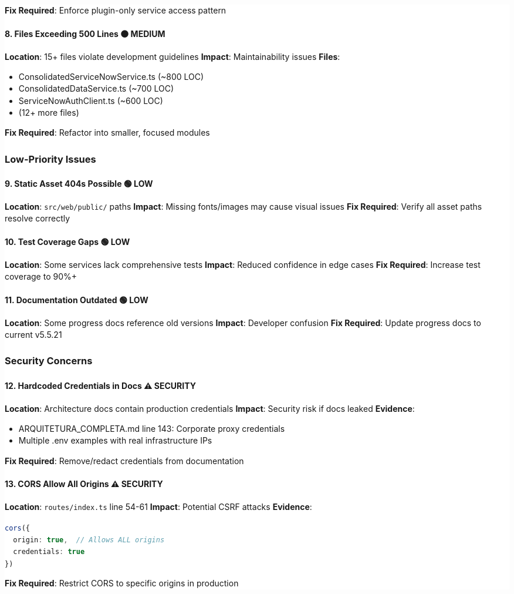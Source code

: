 **Fix Required**: Enforce plugin-only service access pattern

#### 8. **Files Exceeding 500 Lines** 🟠 MEDIUM
**Location**: 15+ files violate development guidelines
**Impact**: Maintainability issues
**Files**:
- ConsolidatedServiceNowService.ts (~800 LOC)
- ConsolidatedDataService.ts (~700 LOC)
- ServiceNowAuthClient.ts (~600 LOC)
- (12+ more files)

**Fix Required**: Refactor into smaller, focused modules

### Low-Priority Issues

#### 9. **Static Asset 404s Possible** 🟢 LOW
**Location**: `src/web/public/` paths
**Impact**: Missing fonts/images may cause visual issues
**Fix Required**: Verify all asset paths resolve correctly

#### 10. **Test Coverage Gaps** 🟢 LOW
**Location**: Some services lack comprehensive tests
**Impact**: Reduced confidence in edge cases
**Fix Required**: Increase test coverage to 90%+

#### 11. **Documentation Outdated** 🟢 LOW
**Location**: Some progress docs reference old versions
**Impact**: Developer confusion
**Fix Required**: Update progress docs to current v5.5.21

### Security Concerns

#### 12. **Hardcoded Credentials in Docs** ⚠️ SECURITY
**Location**: Architecture docs contain production credentials
**Impact**: Security risk if docs leaked
**Evidence**:
- ARQUITETURA_COMPLETA.md line 143: Corporate proxy credentials
- Multiple .env examples with real infrastructure IPs

**Fix Required**: Remove/redact credentials from documentation

#### 13. **CORS Allow All Origins** ⚠️ SECURITY
**Location**: `routes/index.ts` line 54-61
**Impact**: Potential CSRF attacks
**Evidence**:
```typescript
cors({
  origin: true,  // Allows ALL origins
  credentials: true
})
```

**Fix Required**: Restrict CORS to specific origins in production
